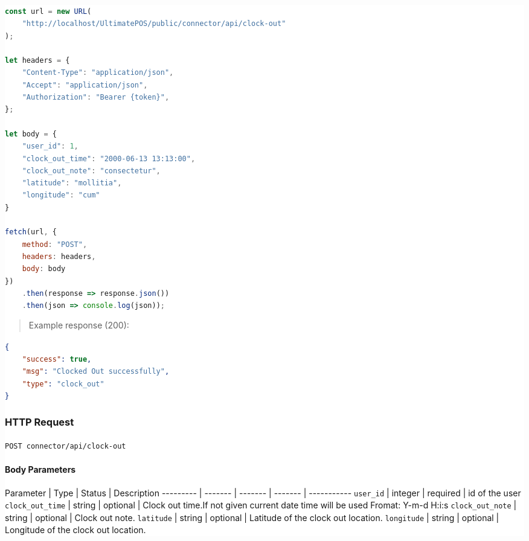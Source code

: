```javascript
const url = new URL(
    "http://localhost/UltimatePOS/public/connector/api/clock-out"
);

let headers = {
    "Content-Type": "application/json",
    "Accept": "application/json",
    "Authorization": "Bearer {token}",
};

let body = {
    "user_id": 1,
    "clock_out_time": "2000-06-13 13:13:00",
    "clock_out_note": "consectetur",
    "latitude": "mollitia",
    "longitude": "cum"
}

fetch(url, {
    method: "POST",
    headers: headers,
    body: body
})
    .then(response => response.json())
    .then(json => console.log(json));
```


> Example response (200):

```json
{
    "success": true,
    "msg": "Clocked Out successfully",
    "type": "clock_out"
}
```

### HTTP Request
`POST connector/api/clock-out`

#### Body Parameters
Parameter | Type | Status | Description
--------- | ------- | ------- | ------- | -----------
    `user_id` | integer |  required  | id of the user
        `clock_out_time` | string |  optional  | Clock out time.If not given current date time will be used Fromat: Y-m-d H:i:s
        `clock_out_note` | string |  optional  | Clock out note.
        `latitude` | string |  optional  | Latitude of the clock out location.
        `longitude` | string |  optional  | Longitude of the clock out location.
    

